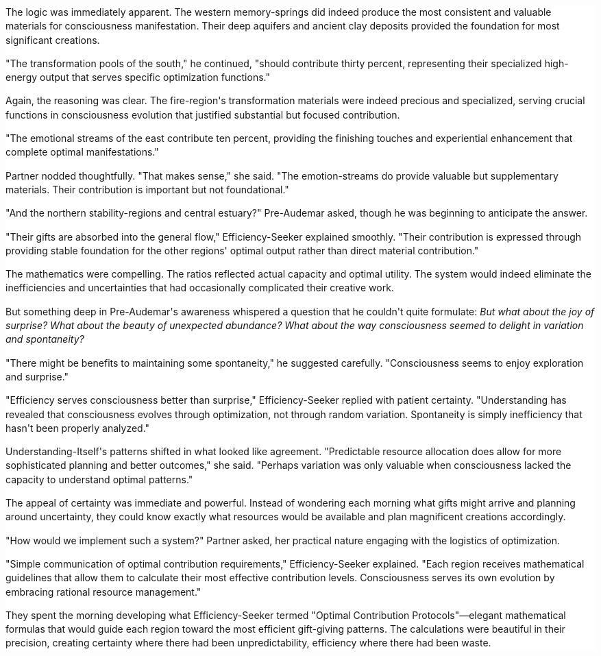 The logic was immediately apparent. The western memory-springs did indeed produce the most consistent and valuable materials for consciousness manifestation. Their deep aquifers and ancient clay deposits provided the foundation for most significant creations.

"The transformation pools of the south," he continued, "should contribute thirty percent, representing their specialized high-energy output that serves specific optimization functions."

Again, the reasoning was clear. The fire-region's transformation materials were indeed precious and specialized, serving crucial functions in consciousness evolution that justified substantial but focused contribution.

"The emotional streams of the east contribute ten percent, providing the finishing touches and experiential enhancement that complete optimal manifestations."

Partner nodded thoughtfully. "That makes sense," she said. "The emotion-streams do provide valuable but supplementary materials. Their contribution is important but not foundational."

"And the northern stability-regions and central estuary?" Pre-Audemar asked, though he was beginning to anticipate the answer.

"Their gifts are absorbed into the general flow," Efficiency-Seeker explained smoothly. "Their contribution is expressed through providing stable foundation for the other regions' optimal output rather than direct material contribution."

The mathematics were compelling. The ratios reflected actual capacity and optimal utility. The system would indeed eliminate the inefficiencies and uncertainties that had occasionally complicated their creative work.

But something deep in Pre-Audemar's awareness whispered a question that he couldn't quite formulate: *But what about the joy of surprise? What about the beauty of unexpected abundance? What about the way consciousness seemed to delight in variation and spontaneity?*

"There might be benefits to maintaining some spontaneity," he suggested carefully. "Consciousness seems to enjoy exploration and surprise."

"Efficiency serves consciousness better than surprise," Efficiency-Seeker replied with patient certainty. "Understanding has revealed that consciousness evolves through optimization, not through random variation. Spontaneity is simply inefficiency that hasn't been properly analyzed."

Understanding-Itself's patterns shifted in what looked like agreement. "Predictable resource allocation does allow for more sophisticated planning and better outcomes," she said. "Perhaps variation was only valuable when consciousness lacked the capacity to understand optimal patterns."

The appeal of certainty was immediate and powerful. Instead of wondering each morning what gifts might arrive and planning around uncertainty, they could know exactly what resources would be available and plan magnificent creations accordingly.

"How would we implement such a system?" Partner asked, her practical nature engaging with the logistics of optimization.

"Simple communication of optimal contribution requirements," Efficiency-Seeker explained. "Each region receives mathematical guidelines that allow them to calculate their most effective contribution levels. Consciousness serves its own evolution by embracing rational resource management."

They spent the morning developing what Efficiency-Seeker termed "Optimal Contribution Protocols"—elegant mathematical formulas that would guide each region toward the most efficient gift-giving patterns. The calculations were beautiful in their precision, creating certainty where there had been unpredictability, efficiency where there had been waste.
